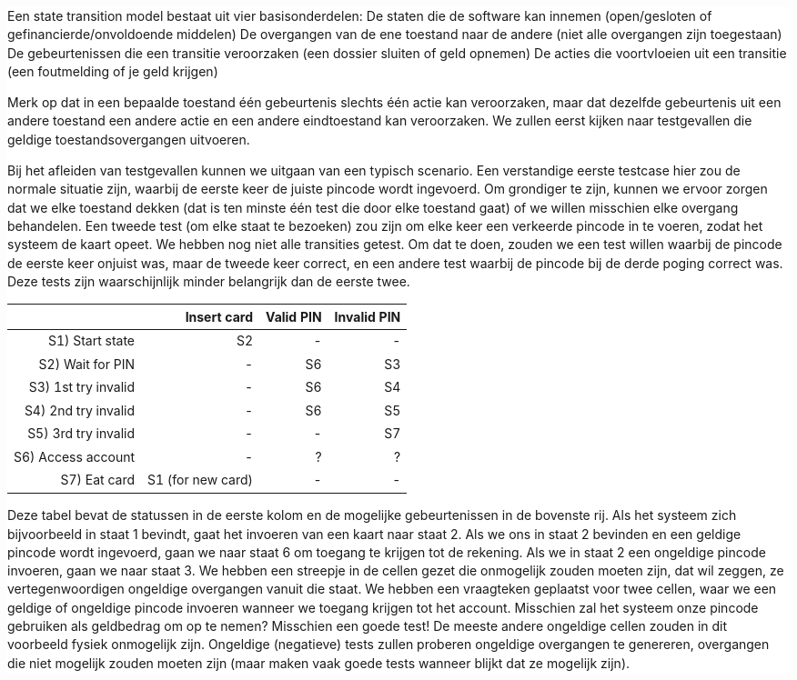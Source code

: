 Een state transition model bestaat uit vier basisonderdelen:
De staten die de software kan innemen (open/gesloten of gefinancierde/onvoldoende middelen)
De overgangen van de ene toestand naar de andere (niet alle overgangen zijn toegestaan)
De gebeurtenissen die een transitie veroorzaken (een dossier sluiten of geld opnemen)
De acties die voortvloeien uit een transitie (een foutmelding of je geld krijgen)

Merk op dat in een bepaalde toestand één gebeurtenis slechts één actie kan veroorzaken, maar dat dezelfde gebeurtenis uit een andere toestand een andere actie en een andere eindtoestand kan veroorzaken. We zullen eerst kijken naar testgevallen die geldige toestandsovergangen uitvoeren.

Bij het afleiden van testgevallen kunnen we uitgaan van een typisch scenario. Een verstandige eerste testcase hier zou de normale situatie zijn, waarbij de eerste keer de juiste pincode wordt ingevoerd. Om grondiger te zijn, kunnen we ervoor zorgen dat we elke toestand dekken (dat is ten minste één test die door elke toestand gaat) of we willen misschien elke overgang behandelen. Een tweede test (om elke staat te bezoeken) zou zijn om elke keer een verkeerde pincode in te voeren, zodat het systeem de kaart opeet. We hebben nog niet alle transities getest. Om dat te doen, zouden we een test willen waarbij de pincode de eerste keer onjuist was, maar de tweede keer correct, en een andere test waarbij de pincode bij de derde poging correct was. Deze tests zijn waarschijnlijk minder belangrijk dan de eerste twee.

|   	|   Insert card	|   Valid PIN	|   Invalid PIN	|
|--:	|--:	|--:	|--:	|
|   S1) Start state	|   S2	|   -	|   -	|
|   S2) Wait for PIN	|   -	|   S6	|   S3	|
|   S3) 1st try invalid	|   -	|   S6	|   S4	|
|   S4) 2nd try invalid	|   -	|   S6	|   S5	|
|   S5) 3rd try invalid	|   -	|   -	|   S7	|
|   S6) Access account	|   -	|   ?	|   ?	|
|   S7) Eat card	|   S1 (for new card)	|   -	|   -	|

Deze tabel bevat de statussen in de eerste kolom en de mogelijke gebeurtenissen in de bovenste rij. Als het systeem zich bijvoorbeeld in staat 1 bevindt, gaat het invoeren van een kaart naar staat 2. Als we ons in staat 2 bevinden en een geldige pincode wordt ingevoerd, gaan we naar staat 6 om toegang te krijgen tot de rekening. Als we in staat 2 een ongeldige pincode invoeren, gaan we naar staat 3. We hebben een streepje in de cellen gezet die onmogelijk zouden moeten zijn, dat wil zeggen, ze vertegenwoordigen ongeldige overgangen vanuit die staat. We hebben een vraagteken geplaatst voor twee cellen, waar we een geldige of ongeldige pincode invoeren wanneer we toegang krijgen tot het account. Misschien zal het systeem onze pincode gebruiken als geldbedrag om op te nemen? Misschien een goede test! De meeste andere ongeldige cellen zouden in dit voorbeeld fysiek onmogelijk zijn. Ongeldige (negatieve) tests zullen proberen ongeldige overgangen te genereren, overgangen die niet mogelijk zouden moeten zijn (maar maken vaak goede tests wanneer blijkt dat ze mogelijk zijn).





